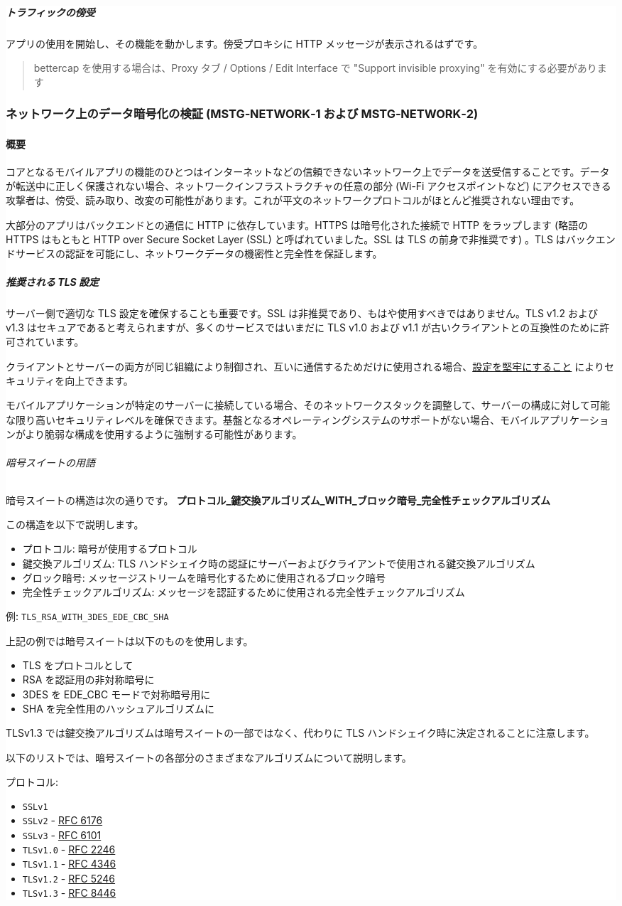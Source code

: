 ##### トラフィックの傍受

アプリの使用を開始し、その機能を動かします。傍受プロキシに HTTP メッセージが表示されるはずです。

> bettercap を使用する場合は、Proxy タブ / Options / Edit Interface で "Support invisible proxying" を有効にする必要があります

### ネットワーク上のデータ暗号化の検証 (MSTG‑NETWORK‑1 および MSTG‑NETWORK‑2)

#### 概要

コアとなるモバイルアプリの機能のひとつはインターネットなどの信頼できないネットワーク上でデータを送受信することです。データが転送中に正しく保護されない場合、ネットワークインフラストラクチャの任意の部分 (Wi-Fi アクセスポイントなど) にアクセスできる攻撃者は、傍受、読み取り、改変の可能性があります。これが平文のネットワークプロトコルがほとんど推奨されない理由です。

大部分のアプリはバックエンドとの通信に HTTP に依存しています。HTTPS は暗号化された接続で HTTP をラップします (略語の HTTPS はもともと HTTP over Secure Socket Layer (SSL) と呼ばれていました。SSL は TLS の前身で非推奨です) 。TLS はバックエンドサービスの認証を可能にし、ネットワークデータの機密性と完全性を保証します。

##### 推奨される TLS 設定

サーバー側で適切な TLS 設定を確保することも重要です。SSL は非推奨であり、もはや使用すべきではありません。TLS v1.2 および v1.3 はセキュアであると考えられますが、多くのサービスではいまだに TLS v1.0 および v1.1 が古いクライアントとの互換性のために許可されています。

クライアントとサーバーの両方が同じ組織により制御され、互いに通信するためだけに使用される場合、[設定を堅牢にすること](https://dev.ssllabs.com/projects/best-practices/ "Qualys SSL/TLS Deployment Best Practices") によりセキュリティを向上できます。

モバイルアプリケーションが特定のサーバーに接続している場合、そのネットワークスタックを調整して、サーバーの構成に対して可能な限り高いセキュリティレベルを確保できます。基盤となるオペレーティングシステムのサポートがない場合、モバイルアプリケーションがより脆弱な構成を使用するように強制する可能性があります。

###### 暗号スイートの用語

暗号スイートの構造は次の通りです。 **プロトコル_鍵交換アルゴリズム_WITH_ブロック暗号_完全性チェックアルゴリズム**

この構造を以下で説明します。

- プロトコル: 暗号が使用するプロトコル
- 鍵交換アルゴリズム: TLS ハンドシェイク時の認証にサーバーおよびクライアントで使用される鍵交換アルゴリズム
- グロック暗号: メッセージストリームを暗号化するために使用されるブロック暗号
- 完全性チェックアルゴリズム: メッセージを認証するために使用される完全性チェックアルゴリズム

例: `TLS_RSA_WITH_3DES_EDE_CBC_SHA`

上記の例では暗号スイートは以下のものを使用します。

- TLS をプロトコルとして
- RSA を認証用の非対称暗号に
- 3DES を EDE_CBC モードで対称暗号用に
- SHA を完全性用のハッシュアルゴリズムに

TLSv1.3 では鍵交換アルゴリズムは暗号スイートの一部ではなく、代わりに TLS ハンドシェイク時に決定されることに注意します。

以下のリストでは、暗号スイートの各部分のさまざまなアルゴリズムについて説明します。

プロトコル:

- `SSLv1`
- `SSLv2` - [RFC 6176](https://tools.ietf.org/html/rfc6176)
- `SSLv3` - [RFC 6101](https://tools.ietf.org/html/rfc6101)
- `TLSv1.0` - [RFC 2246](https://www.ietf.org/rfc/rfc2246)
- `TLSv1.1` - [RFC 4346](https://tools.ietf.org/html/rfc4346)
- `TLSv1.2` - [RFC 5246](https://tools.ietf.org/html/rfc5246)
- `TLSv1.3` - [RFC 8446](https://tools.ietf.org/html/rfc8446)
